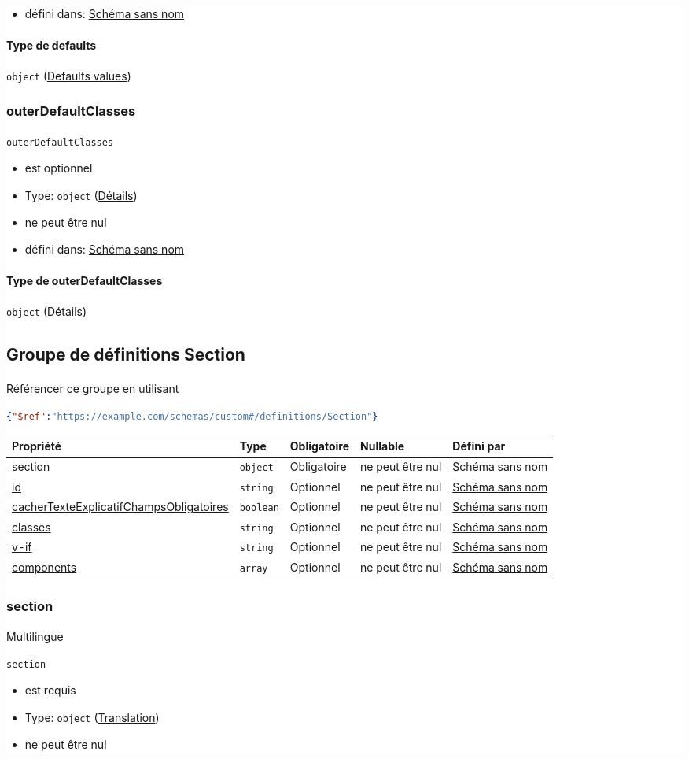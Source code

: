 *   défini dans: [Schéma sans nom](frw-definitions-form-properties-defaults-values.md "https://example.com/schemas/custom#/definitions/Form/properties/defaults")

#### Type de defaults

`object` ([Defaults values](frw-definitions-form-properties-defaults-values.md))

### outerDefaultClasses



`outerDefaultClasses`

*   est optionnel

*   Type: `object` ([Détails](frw-definitions-form-properties-outerdefaultclasses.md))

*   ne peut être nul

*   défini dans: [Schéma sans nom](frw-definitions-form-properties-outerdefaultclasses.md "https://example.com/schemas/custom#/definitions/Form/properties/outerDefaultClasses")

#### Type de outerDefaultClasses

`object` ([Détails](frw-definitions-form-properties-outerdefaultclasses.md))

## Groupe de définitions Section

Référencer ce groupe en utilisant

```json
{"$ref":"https://example.com/schemas/custom#/definitions/Section"}
```

| Propriété                                                                           | Type      | Obligatoire | Nullable         | Défini par                                                                                                                                                                                                    |
| :---------------------------------------------------------------------------------- | :-------- | :---------- | :--------------- | :------------------------------------------------------------------------------------------------------------------------------------------------------------------------------------------------------------ |
| [section](#section)                                                                 | `object`  | Obligatoire | ne peut être nul | [Schéma sans nom](frw-definitions-section-properties-translation.md "https://example.com/schemas/custom#/definitions/Section/properties/section")                                                             |
| [id](#id)                                                                           | `string`  | Optionnel   | ne peut être nul | [Schéma sans nom](frw-definitions-section-properties-id.md "https://example.com/schemas/custom#/definitions/Section/properties/id")                                                                           |
| [cacherTexteExplicatifChampsObligatoires](#cachertexteexplicatifchampsobligatoires) | `boolean` | Optionnel   | ne peut être nul | [Schéma sans nom](frw-definitions-section-properties-cachertexteexplicatifchampsobligatoires.md "https://example.com/schemas/custom#/definitions/Section/properties/cacherTexteExplicatifChampsObligatoires") |
| [classes](#classes)                                                                 | `string`  | Optionnel   | ne peut être nul | [Schéma sans nom](frw-definitions-section-properties-classes.md "https://example.com/schemas/custom#/definitions/Section/properties/classes")                                                                 |
| [v-if](#v-if)                                                                       | `string`  | Optionnel   | ne peut être nul | [Schéma sans nom](frw-definitions-section-properties-v-if.md "https://example.com/schemas/custom#/definitions/Section/properties/v-if")                                                                       |
| [components](#components)                                                           | `array`   | Optionnel   | ne peut être nul | [Schéma sans nom](frw-definitions-section-properties-components.md "https://example.com/schemas/custom#/definitions/Section/properties/components")                                                           |

### section

Multilingue

`section`

*   est requis

*   Type: `object` ([Translation](frw-definitions-section-properties-translation.md))

*   ne peut être nul

